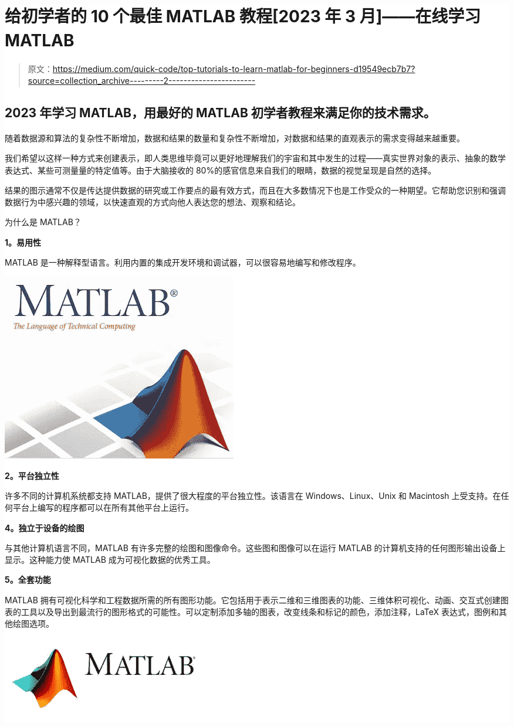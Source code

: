 # 给初学者的 10 个最佳 MATLAB 教程[2023 年 3 月]——在线学习 MATLAB

> 原文：<https://medium.com/quick-code/top-tutorials-to-learn-matlab-for-beginners-d19549ecb7b7?source=collection_archive---------2----------------------->

## 2023 年学习 MATLAB，用最好的 MATLAB 初学者教程来满足你的技术需求。

随着数据源和算法的复杂性不断增加，数据和结果的数量和复杂性不断增加，对数据和结果的直观表示的需求变得越来越重要。

我们希望以这样一种方式来创建表示，即人类思维毕竟可以更好地理解我们的宇宙和其中发生的过程——真实世界对象的表示、抽象的数学表达式、某些可测量量的特定值等。由于大脑接收的 80%的感官信息来自我们的眼睛，数据的视觉呈现是自然的选择。

结果的图示通常不仅是传达提供数据的研究或工作要点的最有效方式，而且在大多数情况下也是工作受众的一种期望。它帮助您识别和强调数据行为中感兴趣的领域，以快速直观的方式向他人表达您的想法、观察和结论。

为什么是 MATLAB？

**1。易用性**

MATLAB 是一种解释型语言。利用内置的集成开发环境和调试器，可以很容易地编写和修改程序。

![](img/a045a6b52a3aa4293834d9d1f82d7260.png)

**2。平台独立性**

许多不同的计算机系统都支持 MATLAB，提供了很大程度的平台独立性。该语言在 Windows、Linux、Unix 和 Macintosh 上受支持。在任何平台上编写的程序都可以在所有其他平台上运行。

**4。独立于设备的绘图**

与其他计算机语言不同，MATLAB 有许多完整的绘图和图像命令。这些图和图像可以在运行 MATLAB 的计算机支持的任何图形输出设备上显示。这种能力使 MATLAB 成为可视化数据的优秀工具。

**5。全套功能**

MATLAB 拥有可视化科学和工程数据所需的所有图形功能。它包括用于表示二维和三维图表的功能、三维体积可视化、动画、交互式创建图表的工具以及导出到最流行的图形格式的可能性。可以定制添加多轴的图表，改变线条和标记的颜色，添加注释，LaTeX 表达式，图例和其他绘图选项。

![](img/8e1213ce2fa237020fda22df0934b63c.png)
